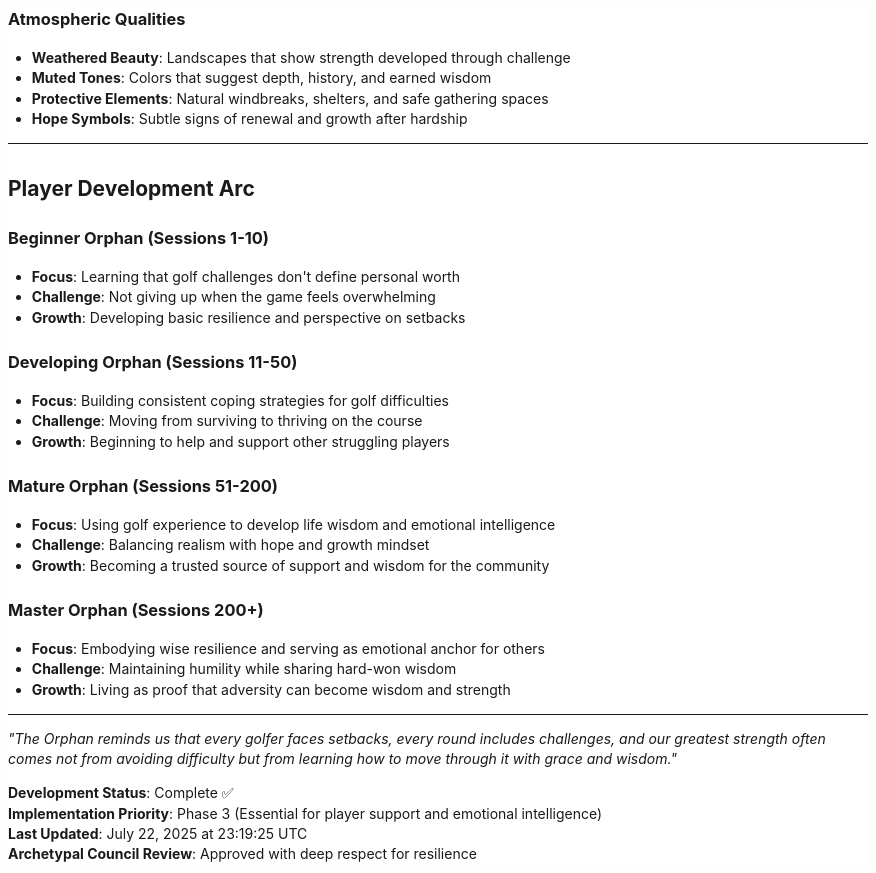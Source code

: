 ### **Atmospheric Qualities**
- **Weathered Beauty**: Landscapes that show strength developed through challenge
- **Muted Tones**: Colors that suggest depth, history, and earned wisdom
- **Protective Elements**: Natural windbreaks, shelters, and safe gathering spaces
- **Hope Symbols**: Subtle signs of renewal and growth after hardship

---

## Player Development Arc

### **Beginner Orphan** (Sessions 1-10)
- **Focus**: Learning that golf challenges don't define personal worth
- **Challenge**: Not giving up when the game feels overwhelming
- **Growth**: Developing basic resilience and perspective on setbacks

### **Developing Orphan** (Sessions 11-50)
- **Focus**: Building consistent coping strategies for golf difficulties
- **Challenge**: Moving from surviving to thriving on the course
- **Growth**: Beginning to help and support other struggling players

### **Mature Orphan** (Sessions 51-200)
- **Focus**: Using golf experience to develop life wisdom and emotional intelligence
- **Challenge**: Balancing realism with hope and growth mindset
- **Growth**: Becoming a trusted source of support and wisdom for the community

### **Master Orphan** (Sessions 200+)
- **Focus**: Embodying wise resilience and serving as emotional anchor for others
- **Challenge**: Maintaining humility while sharing hard-won wisdom
- **Growth**: Living as proof that adversity can become wisdom and strength

---

*"The Orphan reminds us that every golfer faces setbacks, every round includes challenges, and our greatest strength often comes not from avoiding difficulty but from learning how to move through it with grace and wisdom."*

**Development Status**: Complete ✅  
**Implementation Priority**: Phase 3 (Essential for player support and emotional intelligence)  
**Last Updated**: July 22, 2025 at 23:19:25 UTC  
**Archetypal Council Review**: Approved with deep respect for resilience
